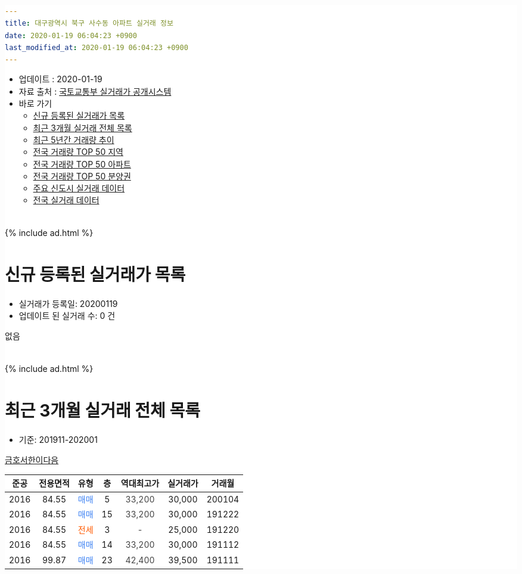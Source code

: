 ```yaml
---
title: 대구광역시 북구 사수동 아파트 실거래 정보
date: 2020-01-19 06:04:23 +0900
last_modified_at: 2020-01-19 06:04:23 +0900
---
```


* 업데이트 : 2020-01-19
* 자료 출처 : [국토교통부 실거래가 공개시스템](http://rt.molit.go.kr)
* 바로 가기
    * [신규 등록된 실거래가 목록](#신규-등록된-실거래가-목록)
    * [최근 3개월 실거래 전체 목록](#최근-3개월-실거래-전체-목록)
    * [최근 5년간 거래량 추이](#최근-5년간-거래량-추이)
    * [전국 거래량 TOP 50 지역](https://apt-info.github.io/apt-trade-info/최근-3개월-전국에서-가장-거래가-많이-발생한-지역)
    * [전국 거래량 TOP 50 아파트](https://apt-info.github.io/apt-trade-info/최근-3개월-전국에서-가장-거래가-많이-발생한-아파트)
    * [전국 거래량 TOP 50 분양권](https://apt-info.github.io/apt-trade-info/최근-3개월-전국에서-가장-거래가-많이-발생한-분양권)
    * [주요 신도시 실거래 데이터](https://apt-info.github.io/apt-trade-info/주요-신도시)
    * [전국 실거래 데이터](https://apt-info.github.io/apt-trade-info/전국)
<br>
{% include ad.html %}
<br>

# 신규 등록된 실거래가 목록
* 실거래가 등록일: 20200119
* 업데이트 된 실거래 수: 0 건

없음

<br>
{% include ad.html %}
<br>

# 최근 3개월 실거래 전체 목록
* 기준: 201911-202001


[금호서한이다음](https://search.naver.com/search.naver?query=%EB%8C%80%EA%B5%AC%EA%B4%91%EC%97%AD%EC%8B%9C+%EB%B6%81%EA%B5%AC+%EC%82%AC%EC%88%98%EB%8F%99+%EA%B8%88%ED%98%B8%EC%84%9C%ED%95%9C%EC%9D%B4%EB%8B%A4%EC%9D%8C)

|준공|전용면적|유형|층|역대최고가|실거래가|거래월|
|:---:|:---:|:---:|:---:|:---:|:---:|:---:|
|2016|84.55|<span style="color:#4285f3">매매</span>|5|<span style="color:#444444">33,200</span>|30,000|200104|
|2016|84.55|<span style="color:#4285f3">매매</span>|15|<span style="color:#444444">33,200</span>|30,000|191222|
|2016|84.55|<span style="color:#ff5a00">전세</span>|3|<span style="color:#444444">-</span>|25,000|191220|
|2016|84.55|<span style="color:#4285f3">매매</span>|14|<span style="color:#444444">33,200</span>|30,000|191112|
|2016|99.87|<span style="color:#4285f3">매매</span>|23|<span style="color:#444444">42,400</span>|39,500|191111|
